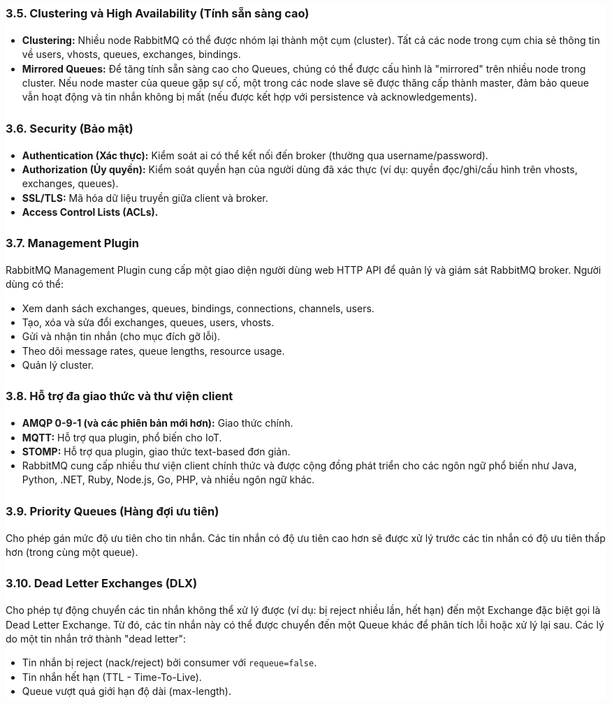 ### 3.5. Clustering và High Availability (Tính sẵn sàng cao)

* **Clustering:** Nhiều node RabbitMQ có thể được nhóm lại thành một cụm (cluster). Tất cả các node trong cụm chia sẻ thông tin về users, vhosts, queues, exchanges, bindings.
* **Mirrored Queues:** Để tăng tính sẵn sàng cao cho Queues, chúng có thể được cấu hình là "mirrored" trên nhiều node trong cluster. Nếu node master của queue gặp sự cố, một trong các node slave sẽ được thăng cấp thành master, đảm bảo queue vẫn hoạt động và tin nhắn không bị mất (nếu được kết hợp với persistence và acknowledgements).

### 3.6. Security (Bảo mật)

* **Authentication (Xác thực):** Kiểm soát ai có thể kết nối đến broker (thường qua username/password).
* **Authorization (Ủy quyền):** Kiểm soát quyền hạn của người dùng đã xác thực (ví dụ: quyền đọc/ghi/cấu hình trên vhosts, exchanges, queues).
* **SSL/TLS:** Mã hóa dữ liệu truyền giữa client và broker.
* **Access Control Lists (ACLs).**

### 3.7. Management Plugin

RabbitMQ Management Plugin cung cấp một giao diện người dùng web HTTP API để quản lý và giám sát RabbitMQ broker.
Người dùng có thể:
* Xem danh sách exchanges, queues, bindings, connections, channels, users.
* Tạo, xóa và sửa đổi exchanges, queues, users, vhosts.
* Gửi và nhận tin nhắn (cho mục đích gỡ lỗi).
* Theo dõi message rates, queue lengths, resource usage.
* Quản lý cluster.

### 3.8. Hỗ trợ đa giao thức và thư viện client

* **AMQP 0-9-1 (và các phiên bản mới hơn):** Giao thức chính.
* **MQTT:** Hỗ trợ qua plugin, phổ biến cho IoT.
* **STOMP:** Hỗ trợ qua plugin, giao thức text-based đơn giản.
* RabbitMQ cung cấp nhiều thư viện client chính thức và được cộng đồng phát triển cho các ngôn ngữ phổ biến như Java, Python, .NET, Ruby, Node.js, Go, PHP, và nhiều ngôn ngữ khác.

### 3.9. Priority Queues (Hàng đợi ưu tiên)

Cho phép gán mức độ ưu tiên cho tin nhắn. Các tin nhắn có độ ưu tiên cao hơn sẽ được xử lý trước các tin nhắn có độ ưu tiên thấp hơn (trong cùng một queue).

### 3.10. Dead Letter Exchanges (DLX)

Cho phép tự động chuyển các tin nhắn không thể xử lý được (ví dụ: bị reject nhiều lần, hết hạn) đến một Exchange đặc biệt gọi là Dead Letter Exchange. Từ đó, các tin nhắn này có thể được chuyển đến một Queue khác để phân tích lỗi hoặc xử lý lại sau.
Các lý do một tin nhắn trở thành "dead letter":
* Tin nhắn bị reject (nack/reject) bởi consumer với `requeue=false`.
* Tin nhắn hết hạn (TTL - Time-To-Live).
* Queue vượt quá giới hạn độ dài (max-length).
